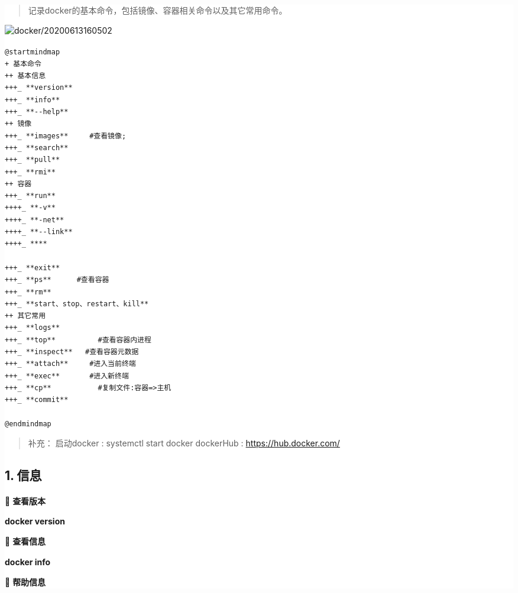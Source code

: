> 记录docker的基本命令，包括镜像、容器相关命令以及其它常用命令。

![docker/20200613160502](https://jianxi-md-pics.oss-cn-beijing.aliyuncs.com/note-md-imgs/docker/20200613160502.png?x-oss-process=image/resize,p_100/sharpen,50)

```puml
@startmindmap
+ 基本命令
++ 基本信息
+++_ **version**
+++_ **info**
+++_ **--help**
++ 镜像
+++_ **images**     #查看镜像;
+++_ **search**
+++_ **pull**
+++_ **rmi**
++ 容器
+++_ **run**
++++_ **-v**
++++_ **-net**
++++_ **--link**
++++_ ****

+++_ **exit**
+++_ **ps**      #查看容器
+++_ **rm**
+++_ **start、stop、restart、kill**
++ 其它常用
+++_ **logs**
+++_ **top**          #查看容器内进程
+++_ **inspect**   #查看容器元数据
+++_ **attach**     #进入当前终端
+++_ **exec**       #进入新终端
+++_ **cp**           #复制文件:容器=>主机
+++_ **commit**

@endmindmap
```

> 补充：
> 启动docker : systemctl start docker
> dockerHub : <https://hub.docker.com/>

## 1. 信息

🔹 <b>查看版本</b>

<b>docker version</b>

🔹 <b>查看信息</b>

<b>docker info</b>

🔹 <b>帮助信息</b>
